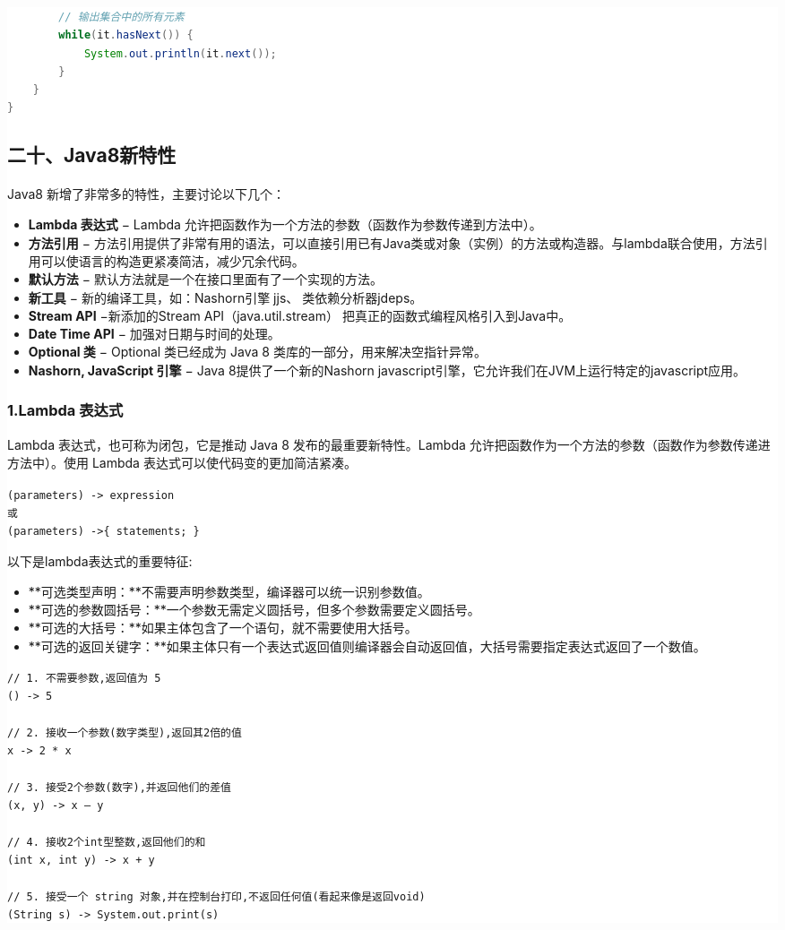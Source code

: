 ```java
        // 输出集合中的所有元素
        while(it.hasNext()) {
            System.out.println(it.next());
        }
    }
}
```



## 二十、Java8新特性

Java8 新增了非常多的特性，主要讨论以下几个：

- **Lambda 表达式** − Lambda 允许把函数作为一个方法的参数（函数作为参数传递到方法中）。
- **方法引用** − 方法引用提供了非常有用的语法，可以直接引用已有Java类或对象（实例）的方法或构造器。与lambda联合使用，方法引用可以使语言的构造更紧凑简洁，减少冗余代码。
- **默认方法** − 默认方法就是一个在接口里面有了一个实现的方法。
- **新工具** − 新的编译工具，如：Nashorn引擎 jjs、 类依赖分析器jdeps。
- **Stream API** −新添加的Stream API（java.util.stream） 把真正的函数式编程风格引入到Java中。
- **Date Time API** − 加强对日期与时间的处理。
- **Optional 类** − Optional 类已经成为 Java 8 类库的一部分，用来解决空指针异常。
- **Nashorn, JavaScript 引擎** − Java 8提供了一个新的Nashorn javascript引擎，它允许我们在JVM上运行特定的javascript应用。

### 1.Lambda 表达式

Lambda 表达式，也可称为闭包，它是推动 Java 8 发布的最重要新特性。Lambda 允许把函数作为一个方法的参数（函数作为参数传递进方法中）。使用 Lambda 表达式可以使代码变的更加简洁紧凑。

```
(parameters) -> expression
或
(parameters) ->{ statements; }
```

以下是lambda表达式的重要特征:

- **可选类型声明：**不需要声明参数类型，编译器可以统一识别参数值。
- **可选的参数圆括号：**一个参数无需定义圆括号，但多个参数需要定义圆括号。
- **可选的大括号：**如果主体包含了一个语句，就不需要使用大括号。
- **可选的返回关键字：**如果主体只有一个表达式返回值则编译器会自动返回值，大括号需要指定表达式返回了一个数值。

```
// 1. 不需要参数,返回值为 5  
() -> 5  
  
// 2. 接收一个参数(数字类型),返回其2倍的值  
x -> 2 * x  
  
// 3. 接受2个参数(数字),并返回他们的差值  
(x, y) -> x – y  
  
// 4. 接收2个int型整数,返回他们的和  
(int x, int y) -> x + y  
  
// 5. 接受一个 string 对象,并在控制台打印,不返回任何值(看起来像是返回void)  
(String s) -> System.out.print(s)
```
